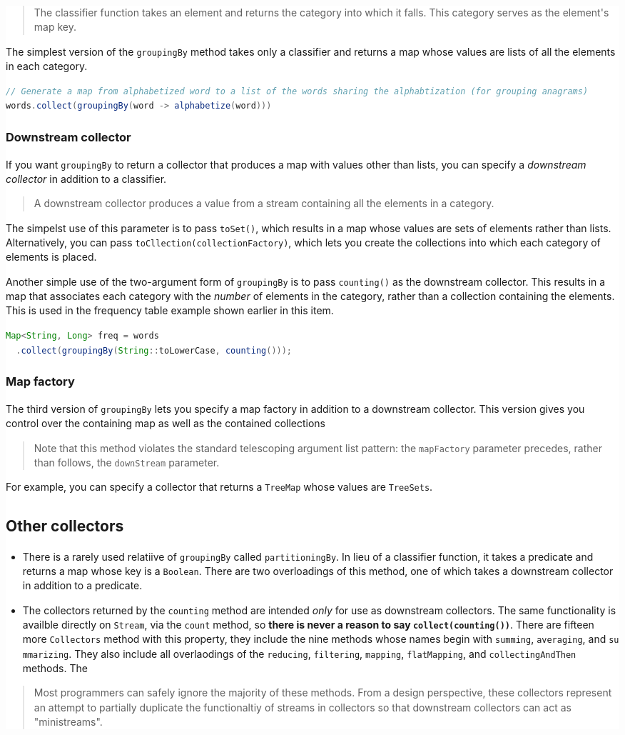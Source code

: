 > The classifier function takes an element and returns the category into which it falls. This category serves as the element's map key.

The simplest version of the `groupingBy` method takes only a classifier and returns a map whose values are lists of all the elements in each category.

```java
// Generate a map from alphabetized word to a list of the words sharing the alphabtization (for grouping anagrams)
words.collect(groupingBy(word -> alphabetize(word)))
```

### Downstream collector

If you want `groupingBy` to return a collector that produces a map with values other than lists, you can specify a *downstream collector* in addition to a classifier.

> A downstream collector produces a value from a stream containing all the elements in a category.

The simpelst use of this parameter is to pass `toSet()`, which results in a map whose values are sets of elements rather than lists. Alternatively, you can pass `toCllection(collectionFactory)`, which lets you create the collections into which each category of elements is placed.

Another simple use of the two-argument form of `groupingBy` is to pass `counting()` as the downstream collector. This results in a map that associates each category with the *number* of elements in the category, rather than a collection containing the elements. This is used in the frequency table example shown earlier in this item.

```java
Map<String, Long> freq = words
  .collect(groupingBy(String::toLowerCase, counting()));
```

### Map factory

The third version of `groupingBy` lets you specify a map factory in addition to a downstream collector. This version gives you control over the containing map as well as the contained collections

> Note that this method violates the standard telescoping argument list pattern: the `mapFactory` parameter precedes, rather than follows, the `downStream` parameter.

For example, you can specify a collector that returns a `TreeMap` whose values are `TreeSets`.

## Other collectors

* There is a rarely used relatiive of `groupingBy` called `partitioningBy`. In lieu of a classifier function, it takes a predicate and returns a map whose key is a `Boolean`. There are two overloadings of this method, one of which takes a downstream collector in addition to a predicate.

* The collectors returned by the `counting` method are intended *only* for use as downstream collectors. The same functionality is availble directly on `Stream`, via the `count` method, so **there is never a reason to say `collect(counting())`**. There are fifteen more `Collectors` method with this property, they include the nine methods whose names begin with `summing`, `averaging`, and `summarizing`. They also include all overlaodings of the `reducing`, `filtering`, `mapping`, `flatMapping`, and `collectingAndThen` methods. The

> Most programmers can safely ignore the majority of these methods. From a design perspective, these collectors represent an attempt to partially duplicate the functionaltiy of streams in collectors so that downstream collectors can act as "ministreams".
